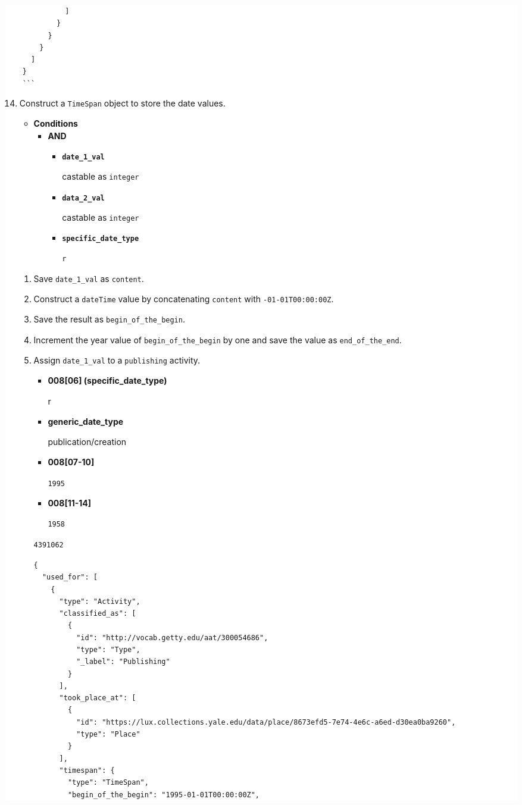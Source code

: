                   ]
                }
              }
            }
          ]
        }
        ```

14. Construct a `TimeSpan` object to store the date values.

    -   **Conditions**
        -   **AND**
            -   **`date_1_val`**

                castable as `integer`

            -   **`data_2_val`**

                castable as `integer`

            -   **`specific_date_type`**

                `r`

    1.  Save `date_1_val` as `content`.

    2.  Construct a `dateTime` value by concatenating `content` with `-01-01T00:00:00Z`.

    3.  Save the result as `begin_of_the_begin`.

    4.  Increment the year value of `begin_of_the_begin` by one and save the value as `end_of_the_end`.

    5.  Assign `date_1_val` to a `publishing` activity.

        -   **008\[06\] \(specific\_date\_type\)**

            r

        -   **generic\_date\_type**

            publication/creation

        -   **008\[07-10\]**

            `1995`

        -   **008\[11-14\]**

            `1958`

        `4391062`

        ```
        {
          "used_for": [
            {
              "type": "Activity",
              "classified_as": [
                {
                  "id": "http://vocab.getty.edu/aat/300054686",
                  "type": "Type",
                  "_label": "Publishing"
                }
              ],
              "took_place_at": [
                {
                  "id": "https://lux.collections.yale.edu/data/place/8673efd5-7e74-4e6c-a6ed-d30ea0ba9260",
                  "type": "Place"
                }
              ],
              "timespan": {
                "type": "TimeSpan",
                "begin_of_the_begin": "1995-01-01T00:00:00Z",